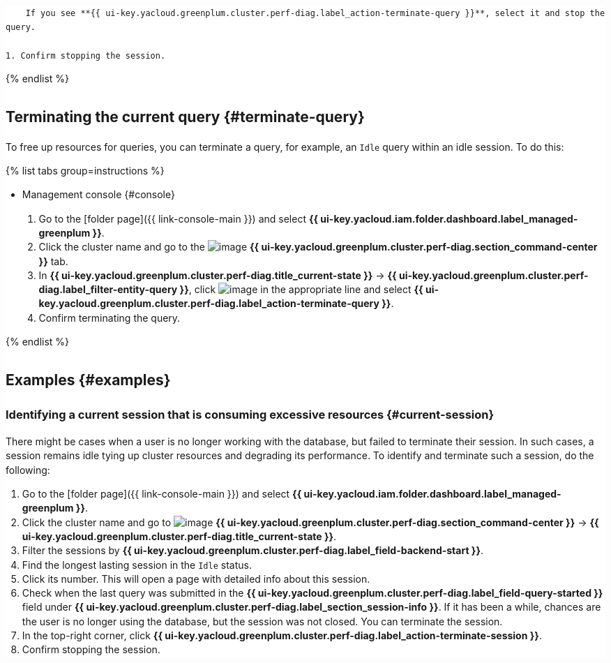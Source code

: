         If you see **{{ ui-key.yacloud.greenplum.cluster.perf-diag.label_action-terminate-query }}**, select it and stop the query.

    1. Confirm stopping the session.

{% endlist %}

## Terminating the current query {#terminate-query}

To free up resources for queries, you can terminate a query, for example, an `Idle` query within an idle session. To do this:

{% list tabs group=instructions %}

- Management console {#console}

    1. Go to the [folder page]({{ link-console-main }}) and select **{{ ui-key.yacloud.iam.folder.dashboard.label_managed-greenplum }}**.
    1. Click the cluster name and go to the ![image](../../_assets/console-icons/pulse.svg) **{{ ui-key.yacloud.greenplum.cluster.perf-diag.section_command-center }}** tab.
    1. In **{{ ui-key.yacloud.greenplum.cluster.perf-diag.title_current-state }}** → **{{ ui-key.yacloud.greenplum.cluster.perf-diag.label_filter-entity-query }}**, click ![image](../../_assets/console-icons/ellipsis.svg) in the appropriate line and select **{{ ui-key.yacloud.greenplum.cluster.perf-diag.label_action-terminate-query }}**.
    1. Confirm terminating the query.

{% endlist %}

## Examples {#examples}

### Identifying a current session that is consuming excessive resources {#current-session}

There might be cases when a user is no longer working with the database, but failed to terminate their session. In such cases, a session remains idle tying up cluster resources and degrading its performance. To identify and terminate such a session, do the following:

1. Go to the [folder page]({{ link-console-main }}) and select **{{ ui-key.yacloud.iam.folder.dashboard.label_managed-greenplum }}**.
1. Click the cluster name and go to ![image](../../_assets/console-icons/pulse.svg) **{{ ui-key.yacloud.greenplum.cluster.perf-diag.section_command-center }}** → **{{ ui-key.yacloud.greenplum.cluster.perf-diag.title_current-state }}**.
1. Filter the sessions by **{{ ui-key.yacloud.greenplum.cluster.perf-diag.label_field-backend-start }}**.
1. Find the longest lasting session in the `Idle` status.
1. Click its number. This will open a page with detailed info about this session.
1. Check when the last query was submitted in the **{{ ui-key.yacloud.greenplum.cluster.perf-diag.label_field-query-started }}** field under **{{ ui-key.yacloud.greenplum.cluster.perf-diag.label_section_session-info }}**. If it has been a while, chances are the user is no longer using the database, but the session was not closed. You can terminate the session.
1. In the top-right corner, click **{{ ui-key.yacloud.greenplum.cluster.perf-diag.label_action-terminate-session }}**.
1. Confirm stopping the session.
